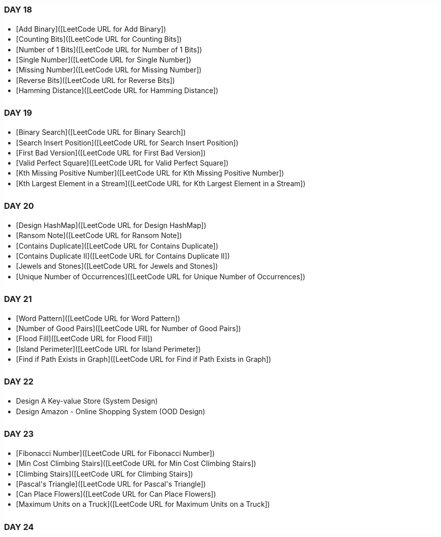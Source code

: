 ### DAY 18

* [Add Binary]([LeetCode URL for Add Binary]) 
* [Counting Bits]([LeetCode URL for Counting Bits]) 
* [Number of 1 Bits]([LeetCode URL for Number of 1 Bits]) 
* [Single Number]([LeetCode URL for Single Number]) 
* [Missing Number]([LeetCode URL for Missing Number]) 
* [Reverse Bits]([LeetCode URL for Reverse Bits]) 
* [Hamming Distance]([LeetCode URL for Hamming Distance]) 

### DAY 19

* [Binary Search]([LeetCode URL for Binary Search]) 
* [Search Insert Position]([LeetCode URL for Search Insert Position]) 
* [First Bad Version]([LeetCode URL for First Bad Version]) 
* [Valid Perfect Square]([LeetCode URL for Valid Perfect Square]) 
* [Kth Missing Positive Number]([LeetCode URL for Kth Missing Positive Number]) 
* [Kth Largest Element in a Stream]([LeetCode URL for Kth Largest Element in a Stream]) 

### DAY 20

* [Design HashMap]([LeetCode URL for Design HashMap]) 
* [Ransom Note]([LeetCode URL for Ransom Note]) 
* [Contains Duplicate]([LeetCode URL for Contains Duplicate]) 
* [Contains Duplicate II]([LeetCode URL for Contains Duplicate II]) 
* [Jewels and Stones]([LeetCode URL for Jewels and Stones]) 
* [Unique Number of Occurrences]([LeetCode URL for Unique Number of Occurrences]) 

### DAY 21

* [Word Pattern]([LeetCode URL for Word Pattern]) 
* [Number of Good Pairs]([LeetCode URL for Number of Good Pairs]) 
* [Flood Fill]([LeetCode URL for Flood Fill]) 
* [Island Perimeter]([LeetCode URL for Island Perimeter]) 
* [Find if Path Exists in Graph]([LeetCode URL for Find if Path Exists in Graph]) 

### DAY 22

* Design A Key-value Store (System Design) 
* Design Amazon - Online Shopping System (OOD Design) 

### DAY 23

* [Fibonacci Number]([LeetCode URL for Fibonacci Number]) 
* [Min Cost Climbing Stairs]([LeetCode URL for Min Cost Climbing Stairs]) 
* [Climbing Stairs]([LeetCode URL for Climbing Stairs]) 
* [Pascal's Triangle]([LeetCode URL for Pascal's Triangle]) 
* [Can Place Flowers]([LeetCode URL for Can Place Flowers]) 
* [Maximum Units on a Truck]([LeetCode URL for Maximum Units on a Truck]) 

### DAY 24
